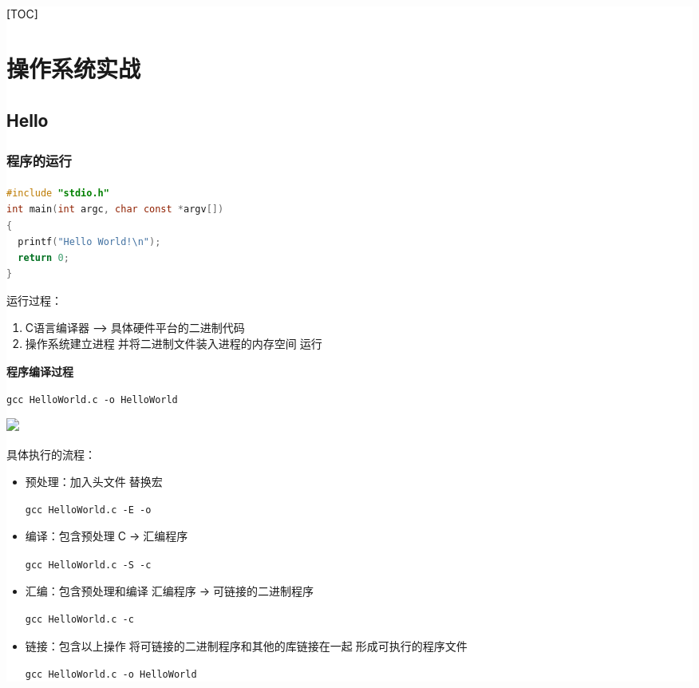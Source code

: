 

[TOC]



# 操作系统实战



## Hello

### 程序的运行

```c
#include "stdio.h"
int main(int argc, char const *argv[])
{
  printf("Hello World!\n");
  return 0;
}
```

运行过程：

1. C语言编译器 —> 具体硬件平台的二进制代码
2.  操作系统建立进程 并将二进制文件装入进程的内存空间 运行



**程序编译过程**

```shell
gcc HelloWorld.c -o HelloWorld
```

![](https://static001.geekbang.org/resource/image/f2/4a/f2b10135ed52436888a793327e4d5a4a.jpg)

具体执行的流程：

- 预处理：加入头文件 替换宏

  ```shell
  gcc HelloWorld.c -E -o
  ```

- 编译：包含预处理 C -> 汇编程序

  ```shell
  gcc HelloWorld.c -S -c
  ```

- 汇编：包含预处理和编译 汇编程序 -> 可链接的二进制程序

  ```she
  gcc HelloWorld.c -c 
  ```

- 链接：包含以上操作 将可链接的二进制程序和其他的库链接在一起 形成可执行的程序文件

  ```shell
  gcc HelloWorld.c -o HelloWorld
  ```
